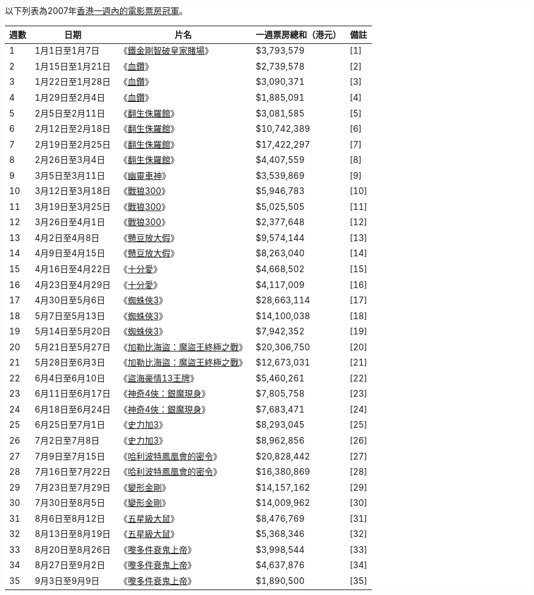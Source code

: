 以下列表為2007年[香港一週內的](../Page/香港.md "wikilink")[電影票房冠軍](https://zh.wikipedia.org/wiki/電影 "wikilink")。

| 週數 | 日期            | 片名                                                                          | 一週票房總和（港元）  | 備註     |
| -- | ------------- | --------------------------------------------------------------------------- | ----------- | ------ |
| 1  | 1月1日至1月7日     | 《[鐵金剛智破皇家賭場](https://zh.wikipedia.org/wiki/鐵金剛智破皇家賭場 "wikilink")》           | $3,793,579  | \[1\]  |
| 2  | 1月15日至1月21日   | 《[血鑽](../Page/血鑽_\(電影\).md "wikilink")》                                     | $2,739,578  | \[2\]  |
| 3  | 1月22日至1月28日   | 《[血鑽](../Page/血鑽_\(電影\).md "wikilink")》                                     | $3,090,371  | \[3\]  |
| 4  | 1月29日至2月4日    | 《[血鑽](../Page/血鑽_\(電影\).md "wikilink")》                                     | $1,885,091  | \[4\]  |
| 5  | 2月5日至2月11日    | 《[翻生侏羅館](https://zh.wikipedia.org/wiki/翻生侏羅館 "wikilink")》                   | $3,081,585  | \[5\]  |
| 6  | 2月12日至2月18日   | 《[翻生侏羅館](https://zh.wikipedia.org/wiki/翻生侏羅館 "wikilink")》                   | $10,742,389 | \[6\]  |
| 7  | 2月19日至2月25日   | 《[翻生侏羅館](https://zh.wikipedia.org/wiki/翻生侏羅館 "wikilink")》                   | $17,422,297 | \[7\]  |
| 8  | 2月26日至3月4日    | 《[翻生侏羅館](https://zh.wikipedia.org/wiki/翻生侏羅館 "wikilink")》                   | $4,407,559  | \[8\]  |
| 9  | 3月5日至3月11日    | 《[幽靈車神](../Page/幽靈車神.md "wikilink")》                                        | $3,539,869  | \[9\]  |
| 10 | 3月12日至3月18日   | 《[戰狼300](https://zh.wikipedia.org/wiki/戰狼300 "wikilink")》                   | $5,946,783  | \[10\] |
| 11 | 3月19日至3月25日   | 《[戰狼300](https://zh.wikipedia.org/wiki/戰狼300 "wikilink")》                   | $5,025,505  | \[11\] |
| 12 | 3月26日至4月1日    | 《[戰狼300](https://zh.wikipedia.org/wiki/戰狼300 "wikilink")》                   | $2,377,648  | \[12\] |
| 13 | 4月2日至4月8日     | 《[戇豆放大假](../Page/戇豆放大假.md "wikilink")》                                      | $9,574,144  | \[13\] |
| 14 | 4月9日至4月15日    | 《[戇豆放大假](../Page/戇豆放大假.md "wikilink")》                                      | $8,263,040  | \[14\] |
| 15 | 4月16日至4月22日   | 《[十分愛](../Page/十分愛.md "wikilink")》                                          | $4,668,502  | \[15\] |
| 16 | 4月23日至4月29日   | 《[十分愛](../Page/十分愛.md "wikilink")》                                          | $4,117,009  | \[16\] |
| 17 | 4月30日至5月6日    | 《[蜘蛛俠3](https://zh.wikipedia.org/wiki/蜘蛛俠3 "wikilink")》                     | $28,663,114 | \[17\] |
| 18 | 5月7日至5月13日    | 《[蜘蛛俠3](https://zh.wikipedia.org/wiki/蜘蛛俠3 "wikilink")》                     | $14,100,038 | \[18\] |
| 19 | 5月14日至5月20日   | 《[蜘蛛俠3](https://zh.wikipedia.org/wiki/蜘蛛俠3 "wikilink")》                     | $7,942,352  | \[19\] |
| 20 | 5月21日至5月27日   | 《[加勒比海盜：魔盜王終極之戰](https://zh.wikipedia.org/wiki/加勒比海盜：魔盜王終極之戰 "wikilink")》   | $20,306,750 | \[20\] |
| 21 | 5月28日至6月3日    | 《[加勒比海盜：魔盜王終極之戰](https://zh.wikipedia.org/wiki/加勒比海盜：魔盜王終極之戰 "wikilink")》   | $12,673,031 | \[21\] |
| 22 | 6月4日至6月10日    | 《[盜海豪情13王牌](https://zh.wikipedia.org/wiki/盜海豪情13王牌 "wikilink")》             | $5,460,261  | \[22\] |
| 23 | 6月11日至6月17日   | 《[神奇4俠：銀魔現身](https://zh.wikipedia.org/wiki/神奇4俠：銀魔現身 "wikilink")》           | $7,805,758  | \[23\] |
| 24 | 6月18日至6月24日   | 《[神奇4俠：銀魔現身](https://zh.wikipedia.org/wiki/神奇4俠：銀魔現身 "wikilink")》           | $7,683,471  | \[24\] |
| 25 | 6月25日至7月1日    | 《[史力加3](https://zh.wikipedia.org/wiki/史力加3 "wikilink")》                     | $8,293,045  | \[25\] |
| 26 | 7月2日至7月8日     | 《[史力加3](https://zh.wikipedia.org/wiki/史力加3 "wikilink")》                     | $8,962,856  | \[26\] |
| 27 | 7月9日至7月15日    | 《[哈利波特鳳凰會的密令](https://zh.wikipedia.org/wiki/哈利波特—鳳凰會的密令_\(電影\) "wikilink")》 | $20,828,442 | \[27\] |
| 28 | 7月16日至7月22日   | 《[哈利波特鳳凰會的密令](https://zh.wikipedia.org/wiki/哈利波特—鳳凰會的密令_\(電影\) "wikilink")》 | $16,380,869 | \[28\] |
| 29 | 7月23日至7月29日   | 《[變形金剛](https://zh.wikipedia.org/wiki/變形金剛 "wikilink")》                     | $14,157,162 | \[29\] |
| 30 | 7月30日至8月5日    | 《[變形金剛](https://zh.wikipedia.org/wiki/變形金剛 "wikilink")》                     | $14,009,962 | \[30\] |
| 31 | 8月6日至8月12日    | 《[五星級大鼠](https://zh.wikipedia.org/wiki/五星級大鼠 "wikilink")》                   | $8,476,769  | \[31\] |
| 32 | 8月13日至8月19日   | 《[五星級大鼠](https://zh.wikipedia.org/wiki/五星級大鼠 "wikilink")》                   | $5,368,346  | \[32\] |
| 33 | 8月20日至8月26日   | 《[嚟多件衰鬼上帝](https://zh.wikipedia.org/wiki/嚟多件衰鬼上帝 "wikilink")》               | $3,998,544  | \[33\] |
| 34 | 8月27日至9月2日    | 《[嚟多件衰鬼上帝](https://zh.wikipedia.org/wiki/嚟多件衰鬼上帝 "wikilink")》               | $4,637,876  | \[34\] |
| 35 | 9月3日至9月9日     | 《[嚟多件衰鬼上帝](https://zh.wikipedia.org/wiki/嚟多件衰鬼上帝 "wikilink")》               | $1,890,500  | \[35\] |